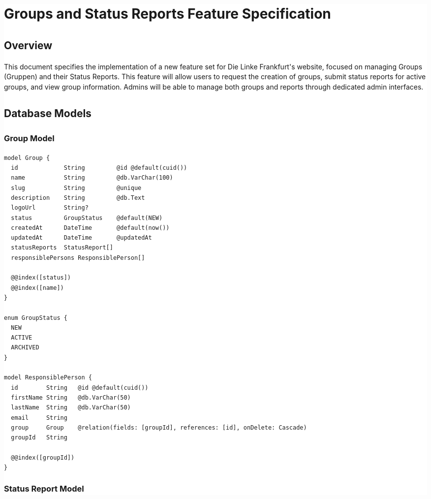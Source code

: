 # Groups and Status Reports Feature Specification

## Overview

This document specifies the implementation of a new feature set for Die Linke Frankfurt's website, focused on managing Groups (Gruppen) and their Status Reports. This feature will allow users to request the creation of groups, submit status reports for active groups, and view group information. Admins will be able to manage both groups and reports through dedicated admin interfaces.

## Database Models

### Group Model

```prisma
model Group {
  id             String         @id @default(cuid())
  name           String         @db.VarChar(100)
  slug           String         @unique
  description    String         @db.Text
  logoUrl        String?
  status         GroupStatus    @default(NEW)
  createdAt      DateTime       @default(now())
  updatedAt      DateTime       @updatedAt
  statusReports  StatusReport[]
  responsiblePersons ResponsiblePerson[]

  @@index([status])
  @@index([name])
}

enum GroupStatus {
  NEW
  ACTIVE
  ARCHIVED
}

model ResponsiblePerson {
  id        String   @id @default(cuid())
  firstName String   @db.VarChar(50)
  lastName  String   @db.VarChar(50)
  email     String
  group     Group    @relation(fields: [groupId], references: [id], onDelete: Cascade)
  groupId   String
  
  @@index([groupId])
}
```

### Status Report Model
